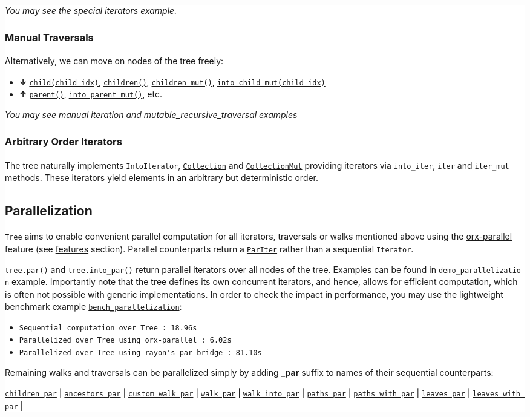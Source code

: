 *You may see the [special iterators](https://github.com/orxfun/orx-tree/blob/main/examples/special_iterators.rs) example.*

### Manual Traversals

Alternatively, we can move on nodes of the tree freely:

* **↓** [`child(child_idx)`](https://docs.rs/orx-tree/latest/orx_tree/trait.NodeRef.html#method.child), [`children()`](https://docs.rs/orx-tree/latest/orx_tree/trait.NodeRef.html#method.children), [`children_mut()`](https://docs.rs/orx-tree/latest/orx_tree/trait.NodeRef.html#method.children_mut), [`into_child_mut(child_idx)`](https://docs.rs/orx-tree/latest/orx_tree/struct.NodeMut.html#method.into_child_mut)
* **↑** [`parent()`](https://docs.rs/orx-tree/latest/orx_tree/trait.NodeRef.html#method.parent), [`into_parent_mut()`](https://docs.rs/orx-tree/latest/orx_tree/struct.NodeMut.html#method.into_parent_mut), etc.

*You may see [manual iteration](https://github.com/orxfun/orx-tree/blob/main/examples/manual_iteration.rs) and [mutable_recursive_traversal](https://github.com/orxfun/orx-tree/blob/main/examples/mutable_recursive_traversal.rs) examples*

### Arbitrary Order Iterators

The tree naturally implements `IntoIterator`, [`Collection`](https://docs.rs/orx-iterable/latest/orx_iterable/trait.Collection.html) and [`CollectionMut`](https://docs.rs/orx-iterable/latest/orx_iterable/trait.CollectionMut.html) providing iterators via `into_iter`, `iter` and `iter_mut` methods. These iterators yield elements in an arbitrary but deterministic order.

## Parallelization

`Tree` aims to enable convenient parallel computation for all iterators, traversals or walks mentioned above using the [orx-parallel](https://crates.io/crates/orx-parallel) feature (see [features](#features) section). Parallel counterparts return a [`ParIter`](https://docs.rs/orx-parallel/latest/orx_parallel/trait.ParIter.html) rather than a sequential `Iterator`.

[`tree.par()`](https://docs.rs/orx-tree/latest/orx_tree/struct.Tree.html#method.par) and [`tree.into_par()`](https://docs.rs/orx-tree/latest/orx_tree/struct.Tree.html#method.into_par) return parallel iterators over all nodes of the tree. Examples can be found in [`demo_parallelization`](https://github.com/orxfun/orx-tree/blob/main/examples/demo_parallelization.rs) example. Importantly note that the tree defines its own concurrent iterators, and hence, allows for efficient computation, which is often not possible with generic implementations. In order to check the impact in performance, you may use the lightweight benchmark example [`bench_parallelization`](https://github.com/orxfun/orx-tree/blob/main/examples/bench_parallelization.rs):

* `Sequential computation over Tree : 18.96s`
* `Parallelized over Tree using orx-parallel : 6.02s`
* `Parallelized over Tree using rayon's par-bridge : 81.10s`

Remaining walks and traversals can be parallelized simply by adding **_par** suffix to names of their sequential counterparts:

[`children_par`](https://docs.rs/orx-tree/latest/orx_tree/trait.NodeRef.html#method.children_par) | 
[`ancestors_par`](https://docs.rs/orx-tree/latest/orx_tree/trait.NodeRef.html#method.ancestors_par) |
[`custom_walk_par`](https://docs.rs/orx-tree/latest/orx_tree/trait.NodeRef.html#method.custom_walk_par) |
[`walk_par`](https://docs.rs/orx-tree/latest/orx_tree/trait.NodeRef.html#method.walk_par) |
[`walk_into_par`](https://docs.rs/orx-tree/latest/orx_tree/trait.NodeRef.html#method.walk_into_par) |
[`paths_par`](https://docs.rs/orx-tree/latest/orx_tree/trait.NodeRef.html#method.paths_par) |
[`paths_with_par`](https://docs.rs/orx-tree/latest/orx_tree/trait.NodeRef.html#method.paths_with_par) |
[`leaves_par`](https://docs.rs/orx-tree/latest/orx_tree/trait.NodeRef.html#method.leaves_par) |
[`leaves_with_par`](https://docs.rs/orx-tree/latest/orx_tree/trait.NodeRef.html#method.leaves_with_par) |
